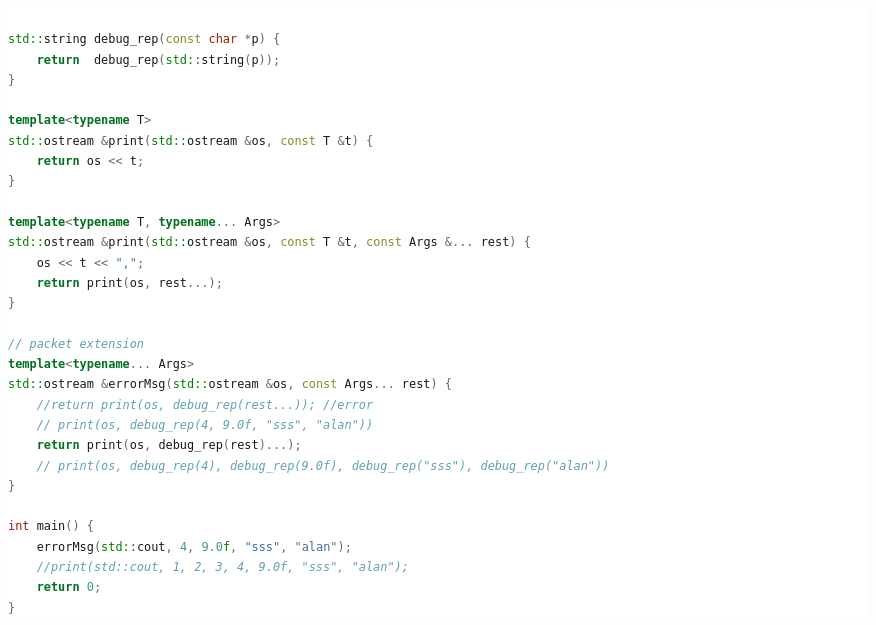 ```c++

std::string debug_rep(const char *p) {
    return  debug_rep(std::string(p));
}

template<typename T>
std::ostream &print(std::ostream &os, const T &t) {
    return os << t;
}

template<typename T, typename... Args>
std::ostream &print(std::ostream &os, const T &t, const Args &... rest) {
    os << t << ",";
    return print(os, rest...);
}

// packet extension
template<typename... Args>
std::ostream &errorMsg(std::ostream &os, const Args... rest) {
    //return print(os, debug_rep(rest...)); //error
    // print(os, debug_rep(4, 9.0f, "sss", "alan"))
    return print(os, debug_rep(rest)...);
    // print(os, debug_rep(4), debug_rep(9.0f), debug_rep("sss"), debug_rep("alan"))
}

int main() {
    errorMsg(std::cout, 4, 9.0f, "sss", "alan");
    //print(std::cout, 1, 2, 3, 4, 9.0f, "sss", "alan");
    return 0;
}
```

